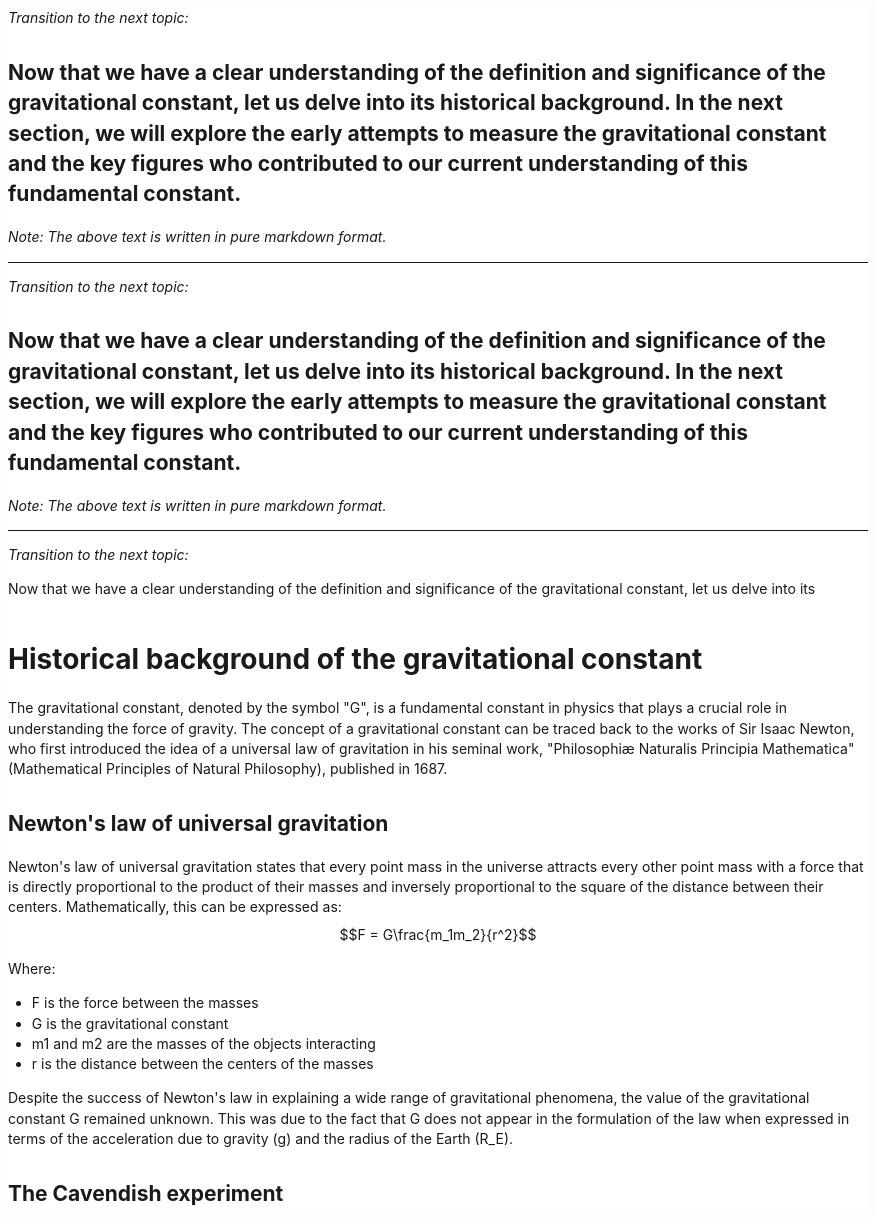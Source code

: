 *Transition to the next topic:*

Now that we have a clear understanding of the definition and significance of the gravitational constant, let us delve into its historical background. In the next section, we will explore the early attempts to measure the gravitational constant and the key figures who contributed to our current understanding of this fundamental constant.
---

*Note: The above text is written in pure markdown format.*

---

*Transition to the next topic:*

Now that we have a clear understanding of the definition and significance of the gravitational constant, let us delve into its historical background. In the next section, we will explore the early attempts to measure the gravitational constant and the key figures who contributed to our current understanding of this fundamental constant.
---

*Note: The above text is written in pure markdown format.*

---

*Transition to the next topic:*

Now that we have a clear understanding of the definition and significance of the gravitational constant, let us delve into its

# Historical background of the gravitational constant

The gravitational constant, denoted by the symbol "G", is a fundamental constant in physics that plays a crucial role in understanding the force of gravity. The concept of a gravitational constant can be traced back to the works of Sir Isaac Newton, who first introduced the idea of a universal law of gravitation in his seminal work, "Philosophiæ Naturalis Principia Mathematica" (Mathematical Principles of Natural Philosophy), published in 1687.
## Newton's law of universal gravitation

Newton's law of universal gravitation states that every point mass in the universe attracts every other point mass with a force that is directly proportional to the product of their masses and inversely proportional to the square of the distance between their centers. Mathematically, this can be expressed as:
$$F = G\frac{m_1m_2}{r^2}$$

Where:
- F is the force between the masses
- G is the gravitational constant
- m1 and m2 are the masses of the objects interacting
- r is the distance between the centers of the masses

Despite the success of Newton's law in explaining a wide range of gravitational phenomena, the value of the gravitational constant G remained unknown. This was due to the fact that G does not appear in the formulation of the law when expressed in terms of the acceleration due to gravity (g) and the radius of the Earth (R_E).
## The Cavendish experiment
